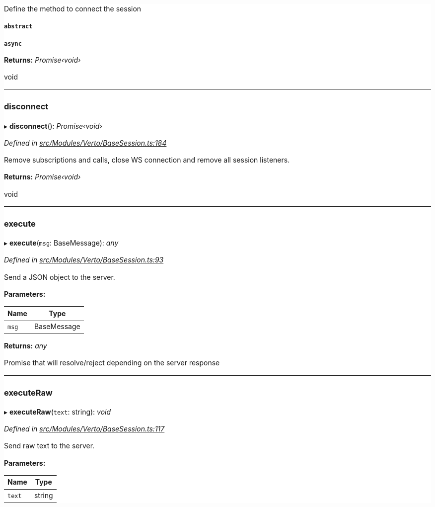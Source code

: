 Define the method to connect the session

**`abstract`** 

**`async`** 

**Returns:** *Promise‹void›*

void

___

###  disconnect

▸ **disconnect**(): *Promise‹void›*

*Defined in [src/Modules/Verto/BaseSession.ts:184](https://github.com/team-telnyx/webrtc/blob/main/packages/js/src/Modules/Verto/BaseSession.ts#L184)*

Remove subscriptions and calls, close WS connection and remove all session listeners.

**Returns:** *Promise‹void›*

void

___

###  execute

▸ **execute**(`msg`: BaseMessage): *any*

*Defined in [src/Modules/Verto/BaseSession.ts:93](https://github.com/team-telnyx/webrtc/blob/main/packages/js/src/Modules/Verto/BaseSession.ts#L93)*

Send a JSON object to the server.

**Parameters:**

Name | Type |
------ | ------ |
`msg` | BaseMessage |

**Returns:** *any*

Promise that will resolve/reject depending on the server response

___

###  executeRaw

▸ **executeRaw**(`text`: string): *void*

*Defined in [src/Modules/Verto/BaseSession.ts:117](https://github.com/team-telnyx/webrtc/blob/main/packages/js/src/Modules/Verto/BaseSession.ts#L117)*

Send raw text to the server.

**Parameters:**

Name | Type |
------ | ------ |
`text` | string |
